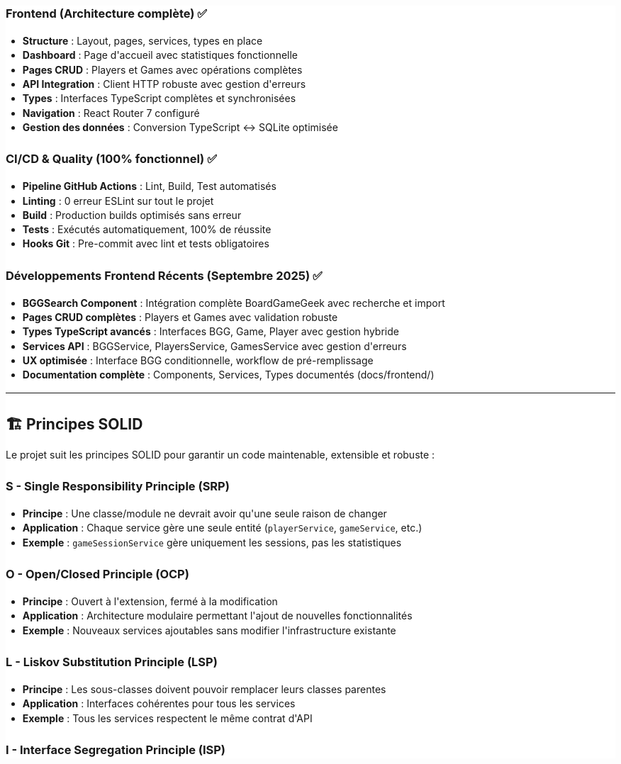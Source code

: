 ### Frontend (Architecture complète) ✅

- **Structure** : Layout, pages, services, types en place
- **Dashboard** : Page d'accueil avec statistiques fonctionnelle
- **Pages CRUD** : Players et Games avec opérations complètes
- **API Integration** : Client HTTP robuste avec gestion d'erreurs
- **Types** : Interfaces TypeScript complètes et synchronisées
- **Navigation** : React Router 7 configuré
- **Gestion des données** : Conversion TypeScript ↔ SQLite optimisée

### CI/CD & Quality (100% fonctionnel) ✅

- **Pipeline GitHub Actions** : Lint, Build, Test automatisés
- **Linting** : 0 erreur ESLint sur tout le projet
- **Build** : Production builds optimisés sans erreur
- **Tests** : Exécutés automatiquement, 100% de réussite
- **Hooks Git** : Pre-commit avec lint et tests obligatoires

### Développements Frontend Récents (Septembre 2025) ✅

- **BGGSearch Component** : Intégration complète BoardGameGeek avec recherche et import
- **Pages CRUD complètes** : Players et Games avec validation robuste
- **Types TypeScript avancés** : Interfaces BGG, Game, Player avec gestion hybride
- **Services API** : BGGService, PlayersService, GamesService avec gestion d'erreurs
- **UX optimisée** : Interface BGG conditionnelle, workflow de pré-remplissage
- **Documentation complète** : Components, Services, Types documentés (docs/frontend/)

---

## 🏗️ Principes SOLID

Le projet suit les principes SOLID pour garantir un code maintenable, extensible et robuste :

### **S** - Single Responsibility Principle (SRP)

- **Principe** : Une classe/module ne devrait avoir qu'une seule raison de changer
- **Application** : Chaque service gère une seule entité (`playerService`, `gameService`, etc.)
- **Exemple** : `gameSessionService` gère uniquement les sessions, pas les statistiques

### **O** - Open/Closed Principle (OCP)

- **Principe** : Ouvert à l'extension, fermé à la modification
- **Application** : Architecture modulaire permettant l'ajout de nouvelles fonctionnalités
- **Exemple** : Nouveaux services ajoutables sans modifier l'infrastructure existante

### **L** - Liskov Substitution Principle (LSP)

- **Principe** : Les sous-classes doivent pouvoir remplacer leurs classes parentes
- **Application** : Interfaces cohérentes pour tous les services
- **Exemple** : Tous les services respectent le même contrat d'API

### **I** - Interface Segregation Principle (ISP)
